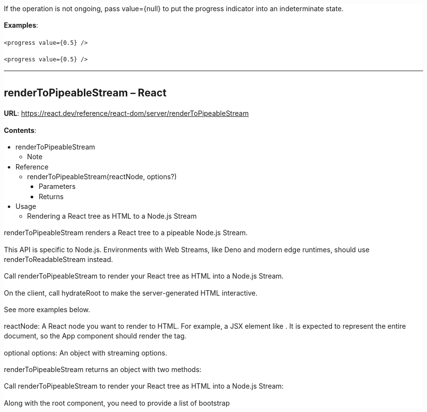 If the operation is not ongoing, pass value={null} to put the progress indicator into an indeterminate state.

**Examples**:

```text
<progress value={0.5} />
```

```text
<progress value={0.5} />
```

---

## renderToPipeableStream – React

**URL**: https://react.dev/reference/react-dom/server/renderToPipeableStream

**Contents**:
- renderToPipeableStream
  - Note
- Reference
  - renderToPipeableStream(reactNode, options?)
    - Parameters
    - Returns
- Usage
  - Rendering a React tree as HTML to a Node.js Stream

renderToPipeableStream renders a React tree to a pipeable Node.js Stream.

This API is specific to Node.js. Environments with Web Streams, like Deno and modern edge runtimes, should use renderToReadableStream instead.

Call renderToPipeableStream to render your React tree as HTML into a Node.js Stream.

On the client, call hydrateRoot to make the server-generated HTML interactive.

See more examples below.

reactNode: A React node you want to render to HTML. For example, a JSX element like <App />. It is expected to represent the entire document, so the App component should render the <html> tag.

optional options: An object with streaming options.

renderToPipeableStream returns an object with two methods:

Call renderToPipeableStream to render your React tree as HTML into a Node.js Stream:

Along with the root component, you need to provide a list of bootstrap <script> paths. Your root component should return the entire document including the root <html> tag.

For example, it might look like this:

React will inject the doctype and your bootstrap <script> tags into the resulting HTML stream:

On the client, your bootstrap script should hydrate the entire document with a call to hydrateRoot:

This will attach event listeners to the server-generated HTML and make it interactive.
